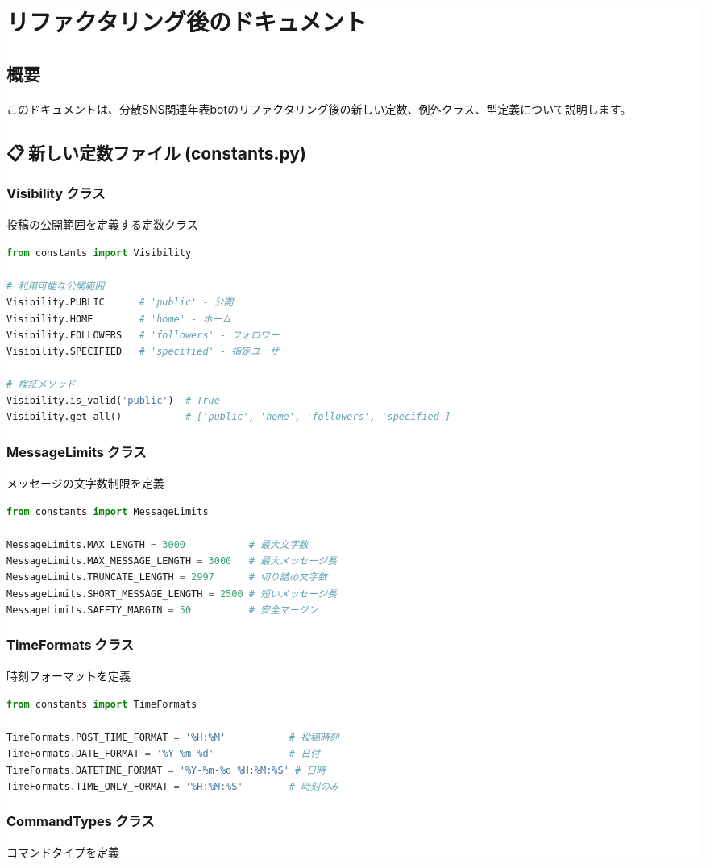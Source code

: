 # リファクタリング後のドキュメント

## 概要

このドキュメントは、分散SNS関連年表botのリファクタリング後の新しい定数、例外クラス、型定義について説明します。

## 📋 **新しい定数ファイル (constants.py)**

### **Visibility クラス**
投稿の公開範囲を定義する定数クラス

```python
from constants import Visibility

# 利用可能な公開範囲
Visibility.PUBLIC      # 'public' - 公開
Visibility.HOME        # 'home' - ホーム
Visibility.FOLLOWERS   # 'followers' - フォロワー
Visibility.SPECIFIED   # 'specified' - 指定ユーザー

# 検証メソッド
Visibility.is_valid('public')  # True
Visibility.get_all()           # ['public', 'home', 'followers', 'specified']
```

### **MessageLimits クラス**
メッセージの文字数制限を定義

```python
from constants import MessageLimits

MessageLimits.MAX_LENGTH = 3000           # 最大文字数
MessageLimits.MAX_MESSAGE_LENGTH = 3000   # 最大メッセージ長
MessageLimits.TRUNCATE_LENGTH = 2997      # 切り詰め文字数
MessageLimits.SHORT_MESSAGE_LENGTH = 2500 # 短いメッセージ長
MessageLimits.SAFETY_MARGIN = 50          # 安全マージン
```

### **TimeFormats クラス**
時刻フォーマットを定義

```python
from constants import TimeFormats

TimeFormats.POST_TIME_FORMAT = '%H:%M'           # 投稿時刻
TimeFormats.DATE_FORMAT = '%Y-%m-%d'             # 日付
TimeFormats.DATETIME_FORMAT = '%Y-%m-%d %H:%M:%S' # 日時
TimeFormats.TIME_ONLY_FORMAT = '%H:%M:%S'        # 時刻のみ
```

### **CommandTypes クラス**
コマンドタイプを定義
